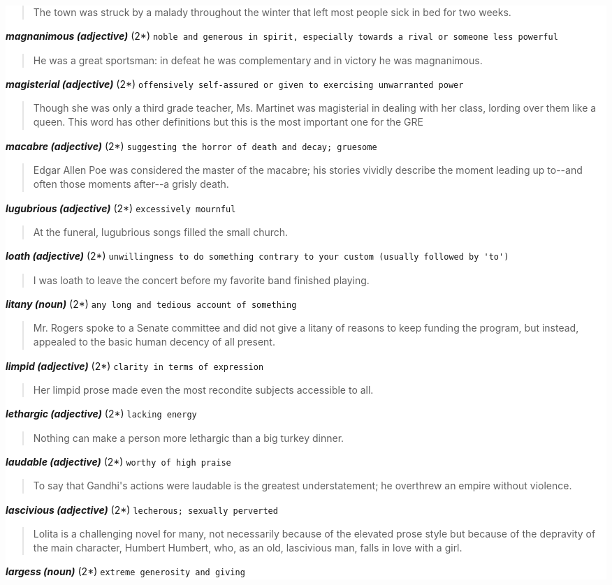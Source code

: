  >The town was struck by a malady throughout the winter that left most people sick in bed for two weeks.


 ***magnanimous (adjective)*** (2*) ```noble and generous in spirit, especially towards a rival or someone less powerful```

 >He was a great sportsman: in defeat he was complementary and in victory he was magnanimous.


 ***magisterial (adjective)*** (2*) ```offensively self-assured or given to exercising unwarranted power```

 >Though she was only a third grade teacher, Ms. Martinet was magisterial in dealing with her class, lording over them like a queen. This word has other definitions but this is the most important one for the GRE


 ***macabre (adjective)*** (2*) ```suggesting the horror of death and decay; gruesome```

 >Edgar Allen Poe was considered the master of the macabre; his stories vividly describe the moment leading up to--and often those moments after--a grisly death.


 ***lugubrious (adjective)*** (2*) ```excessively mournful```

 >At the funeral, lugubrious songs filled the small church.


 ***loath (adjective)*** (2*) ```unwillingness to do something contrary to your custom (usually followed by 'to')```

 >I was loath to leave the concert before my favorite band finished playing.


 ***litany (noun)*** (2*) ```any long and tedious account of something```

 >Mr. Rogers spoke to a Senate committee and did not give a litany of reasons to keep funding the program, but instead, appealed to the basic human decency of all present.


 ***limpid (adjective)*** (2*) ```clarity in terms of expression```

 >Her limpid prose made even the most recondite subjects accessible to all.


 ***lethargic (adjective)*** (2*) ```lacking energy```

 >Nothing can make a person more lethargic than a big turkey dinner.


 ***laudable (adjective)*** (2*) ```worthy of high praise```

 >To say that Gandhi's actions were laudable is the greatest understatement; he overthrew an empire without violence.


 ***lascivious (adjective)*** (2*) ```lecherous; sexually perverted```

 >Lolita is a challenging novel for many, not necessarily because of the elevated prose style but because of the depravity of the main character, Humbert Humbert, who, as an old, lascivious man, falls in love with a girl.


 ***largess (noun)*** (2*) ```extreme generosity and giving```
